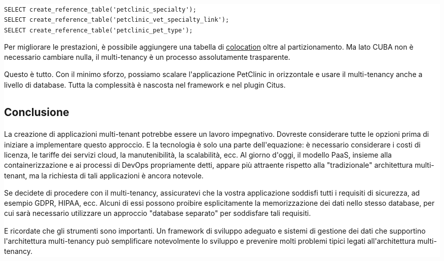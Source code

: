 ```
SELECT create_reference_table('petclinic_specialty');
SELECT create_reference_table('petclinic_vet_specialty_link');
SELECT create_reference_table('petclinic_pet_type');
```

Per migliorare le prestazioni, è possibile aggiungere una tabella di [colocation](https://docs.citusdata.com/en/v9.3/sharding/data_modeling.html#colocation) oltre al partizionamento. Ma lato CUBA non è necessario cambiare nulla, il multi-tenancy è un processo assolutamente trasparente. 

Questo è tutto. Con il minimo sforzo, possiamo scalare l'applicazione PetClinic in orizzontale e usare il multi-tenancy anche a livello di database. Tutta la complessità è nascosta nel framework e nel plugin Citus.

## Conclusione
 
La creazione di applicazioni multi-tenant potrebbe essere un lavoro impegnativo. Dovreste considerare tutte le opzioni prima di iniziare a implementare questo approccio. E la tecnologia è solo una parte dell'equazione: è necessario considerare i costi di licenza, le tariffe dei servizi cloud, la manutenibilità, la scalabilità, ecc. Al giorno d'oggi, il modello PaaS, insieme alla containerizzazione e ai processi di DevOps propriamente detti, appare più attraente rispetto alla "tradizionale" architettura multi-tenant, ma la richiesta di tali applicazioni è ancora notevole. 

Se decidete di procedere con il multi-tenancy, assicuratevi che la vostra applicazione soddisfi tutti i requisiti di sicurezza, ad esempio GDPR, HIPAA, ecc. Alcuni di essi possono proibire esplicitamente la memorizzazione dei dati nello stesso database, per cui sarà necessario utilizzare un approccio "database separato" per soddisfare tali requisiti.

E ricordate che gli strumenti sono importanti. Un framework di sviluppo adeguato e sistemi di gestione dei dati che supportino l'architettura multi-tenancy può semplificare notevolmente lo sviluppo e prevenire molti problemi tipici legati all'architettura multi-tenancy.
